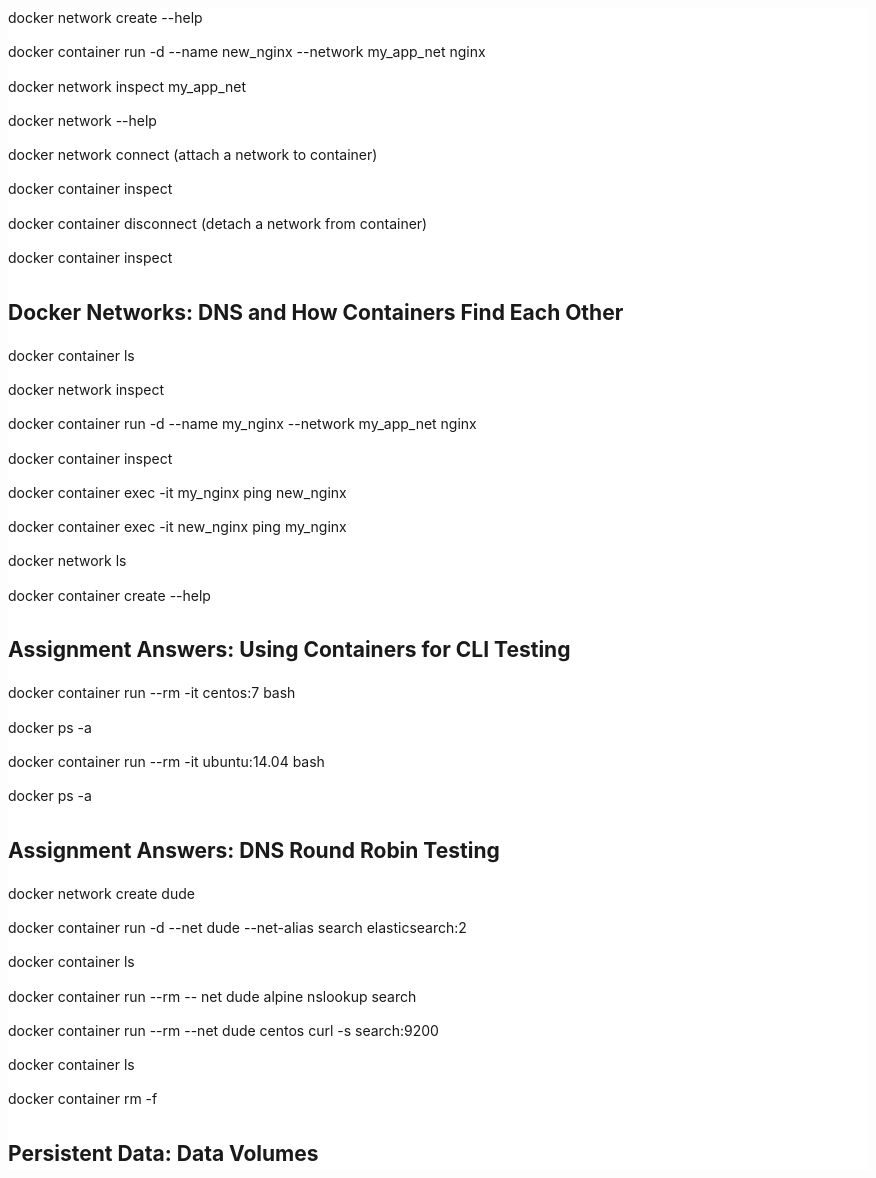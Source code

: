 docker network create --help

docker container run -d --name new_nginx --network my_app_net nginx

docker network inspect my_app_net

docker network --help

docker network connect (attach a network to container)

docker container inspect

docker container disconnect (detach a network from container)

docker container inspect

## Docker Networks: DNS and How Containers Find Each Other

docker container ls

docker network inspect

docker container run -d --name my_nginx --network my_app_net nginx

docker container inspect

docker container exec -it my_nginx ping new_nginx

docker container exec -it new_nginx ping my_nginx

docker network ls

docker container create --help

## Assignment Answers: Using Containers for CLI Testing

docker container run --rm -it centos:7 bash

docker ps -a

docker container run --rm -it ubuntu:14.04 bash

docker ps -a

## Assignment Answers: DNS Round Robin Testing

docker network create dude

docker container run -d --net dude --net-alias search elasticsearch:2

docker container ls

docker container run --rm -- net dude alpine nslookup search

docker container run --rm --net dude centos curl -s search:9200

docker container ls

docker container rm -f

## Persistent Data: Data Volumes
